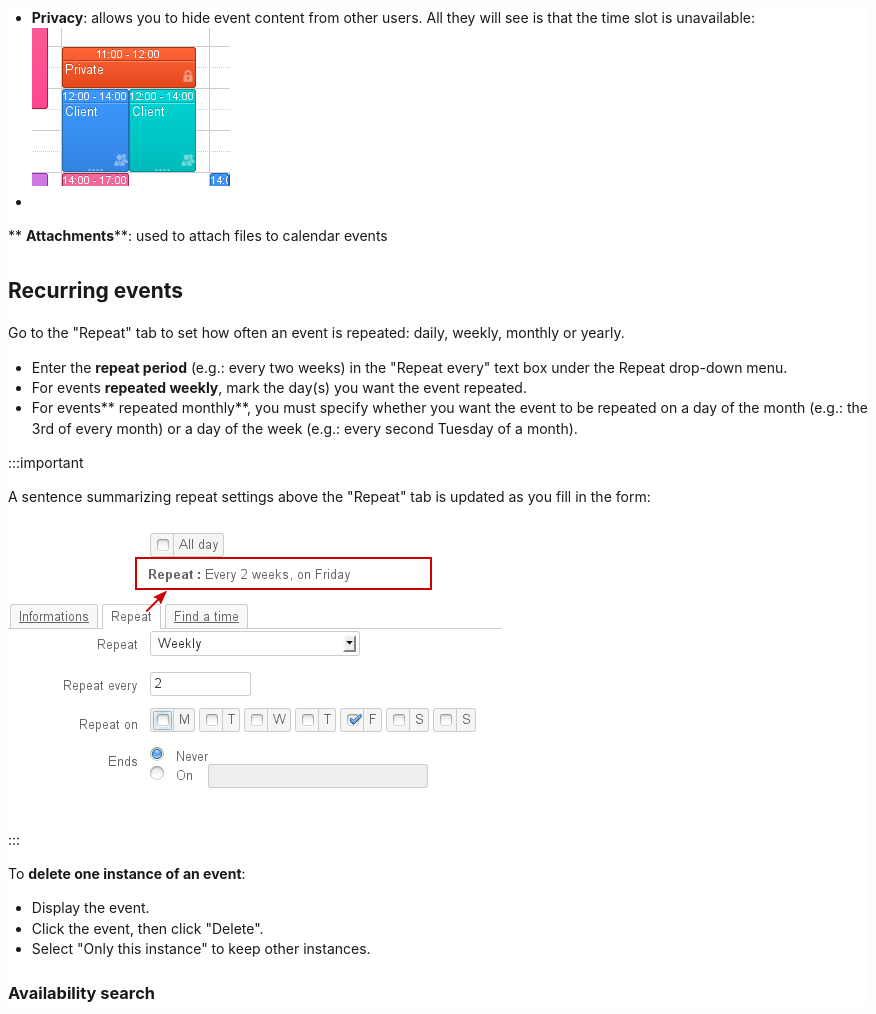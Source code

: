 -  **Privacy**: allows you to hide event content from other users. All they will see is that the time slot is unavailable:![](../../attachments/79861862/79861925.png)
- 
** **Attachments****: used to attach files to calendar events


## Recurring events

Go to the "Repeat" tab to set how often an event is repeated: daily, weekly, monthly or yearly.

- Enter the **repeat period** (e.g.: every two weeks) in the "Repeat every" text box under the Repeat drop-down menu.
- For events **repeated weekly**, mark the day(s) you want the event repeated.
- For events** repeated monthly**, you must specify whether you want the event to be repeated on a day of the month (e.g.: the 3rd of every month) or a day of the week (e.g.: every second Tuesday of a month).

:::important

A sentence summarizing repeat settings above the "Repeat" tab is updated as you fill in the form:

![](../../attachments/79861862/79861933.png)

:::

To **delete one instance of an event**:

- Display the event.
- Click the event, then click "Delete".
- Select "Only this instance" to keep other instances.


### Availability search
